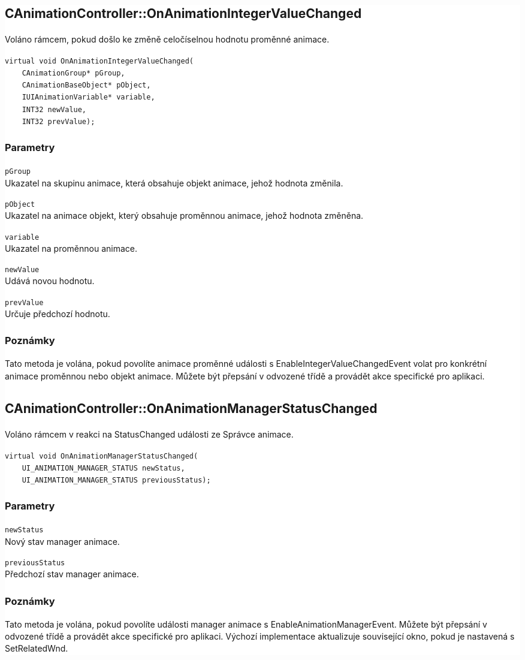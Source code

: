 ##  <a name="onanimationintegervaluechanged"></a>  CAnimationController::OnAnimationIntegerValueChanged  
 Voláno rámcem, pokud došlo ke změně celočíselnou hodnotu proměnné animace.  
  
```  
virtual void OnAnimationIntegerValueChanged(
    CAnimationGroup* pGroup,  
    CAnimationBaseObject* pObject,  
    IUIAnimationVariable* variable,  
    INT32 newValue,  
    INT32 prevValue);
```  
  
### <a name="parameters"></a>Parametry  
 `pGroup`  
 Ukazatel na skupinu animace, která obsahuje objekt animace, jehož hodnota změnila.  
  
 `pObject`  
 Ukazatel na animace objekt, který obsahuje proměnnou animace, jehož hodnota změněna.  
  
 `variable`  
 Ukazatel na proměnnou animace.  
  
 `newValue`  
 Udává novou hodnotu.  
  
 `prevValue`  
 Určuje předchozí hodnotu.  
  
### <a name="remarks"></a>Poznámky  
 Tato metoda je volána, pokud povolíte animace proměnné události s EnableIntegerValueChangedEvent volat pro konkrétní animace proměnnou nebo objekt animace. Můžete být přepsání v odvozené třídě a provádět akce specifické pro aplikaci.  
  
##  <a name="onanimationmanagerstatuschanged"></a>  CAnimationController::OnAnimationManagerStatusChanged  
 Voláno rámcem v reakci na StatusChanged události ze Správce animace.  
  
```  
virtual void OnAnimationManagerStatusChanged(
    UI_ANIMATION_MANAGER_STATUS newStatus,  
    UI_ANIMATION_MANAGER_STATUS previousStatus);
```  
  
### <a name="parameters"></a>Parametry  
 `newStatus`  
 Nový stav manager animace.  
  
 `previousStatus`  
 Předchozí stav manager animace.  
  
### <a name="remarks"></a>Poznámky  
 Tato metoda je volána, pokud povolíte události manager animace s EnableAnimationManagerEvent. Můžete být přepsání v odvozené třídě a provádět akce specifické pro aplikaci. Výchozí implementace aktualizuje související okno, pokud je nastavená s SetRelatedWnd.  
  